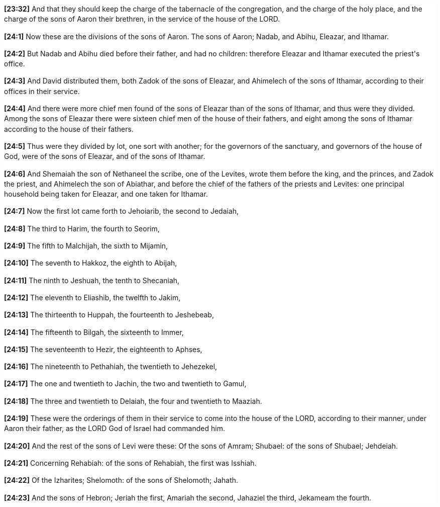 **[23:32]** And that they should keep the charge of the tabernacle of the congregation, and the charge of the holy place, and the charge of the sons of Aaron their brethren, in the service of the house of the LORD.

**[24:1]** Now these are the divisions of the sons of Aaron. The sons of Aaron; Nadab, and Abihu, Eleazar, and Ithamar.

**[24:2]** But Nadab and Abihu died before their father, and had no children: therefore Eleazar and Ithamar executed the priest's office.

**[24:3]** And David distributed them, both Zadok of the sons of Eleazar, and Ahimelech of the sons of Ithamar, according to their offices in their service.

**[24:4]** And there were more chief men found of the sons of Eleazar than of the sons of Ithamar, and thus were they divided. Among the sons of Eleazar there were sixteen chief men of the house of their fathers, and eight among the sons of Ithamar according to the house of their fathers.

**[24:5]** Thus were they divided by lot, one sort with another; for the governors of the sanctuary, and governors of the house of God, were of the sons of Eleazar, and of the sons of Ithamar.

**[24:6]** And Shemaiah the son of Nethaneel the scribe, one of the Levites, wrote them before the king, and the princes, and Zadok the priest, and Ahimelech the son of Abiathar, and before the chief of the fathers of the priests and Levites: one principal household being taken for Eleazar, and one taken for Ithamar.

**[24:7]** Now the first lot came forth to Jehoiarib, the second to Jedaiah,

**[24:8]** The third to Harim, the fourth to Seorim,

**[24:9]** The fifth to Malchijah, the sixth to Mijamin,

**[24:10]** The seventh to Hakkoz, the eighth to Abijah,

**[24:11]** The ninth to Jeshuah, the tenth to Shecaniah,

**[24:12]** The eleventh to Eliashib, the twelfth to Jakim,

**[24:13]** The thirteenth to Huppah, the fourteenth to Jeshebeab,

**[24:14]** The fifteenth to Bilgah, the sixteenth to Immer,

**[24:15]** The seventeenth to Hezir, the eighteenth to Aphses,

**[24:16]** The nineteenth to Pethahiah, the twentieth to Jehezekel,

**[24:17]** The one and twentieth to Jachin, the two and twentieth to Gamul,

**[24:18]** The three and twentieth to Delaiah, the four and twentieth to Maaziah.

**[24:19]** These were the orderings of them in their service to come into the house of the LORD, according to their manner, under Aaron their father, as the LORD God of Israel had commanded him.

**[24:20]** And the rest of the sons of Levi were these: Of the sons of Amram; Shubael: of the sons of Shubael; Jehdeiah.

**[24:21]** Concerning Rehabiah: of the sons of Rehabiah, the first was Isshiah.

**[24:22]** Of the Izharites; Shelomoth: of the sons of Shelomoth; Jahath.

**[24:23]** And the sons of Hebron; Jeriah the first, Amariah the second, Jahaziel the third, Jekameam the fourth.
